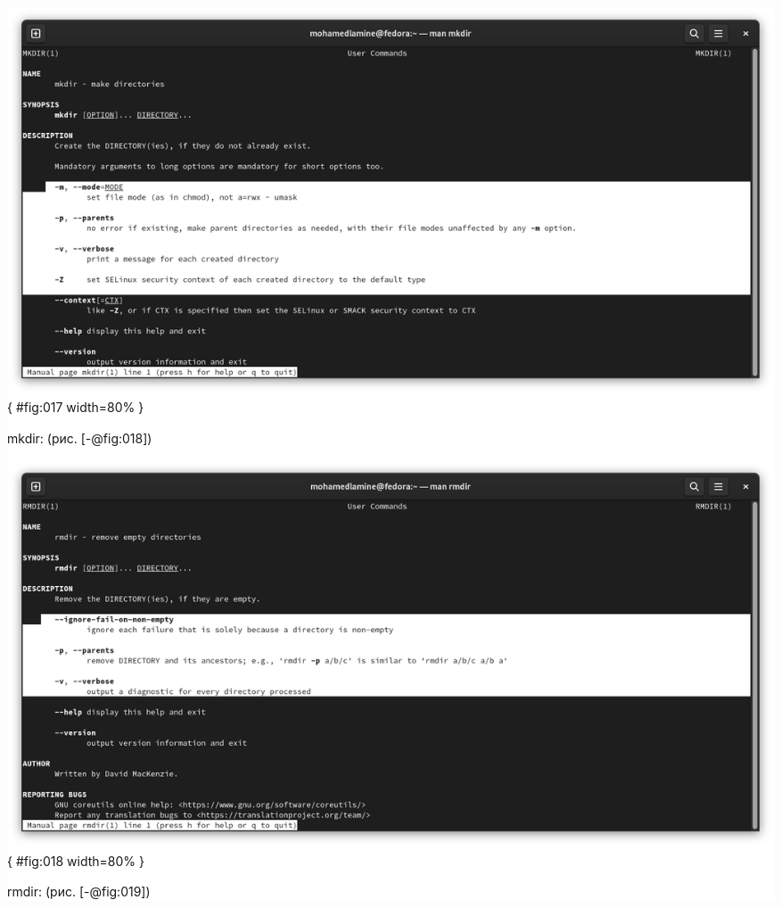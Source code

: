![Команда man pwd](image/17.png){ #fig:017 width=80% }
 
mkdir: (рис. [-@fig:018])

![Команда man mkdir](image/18.png){ #fig:018 width=80% }
  
rmdir: (рис. [-@fig:019])
